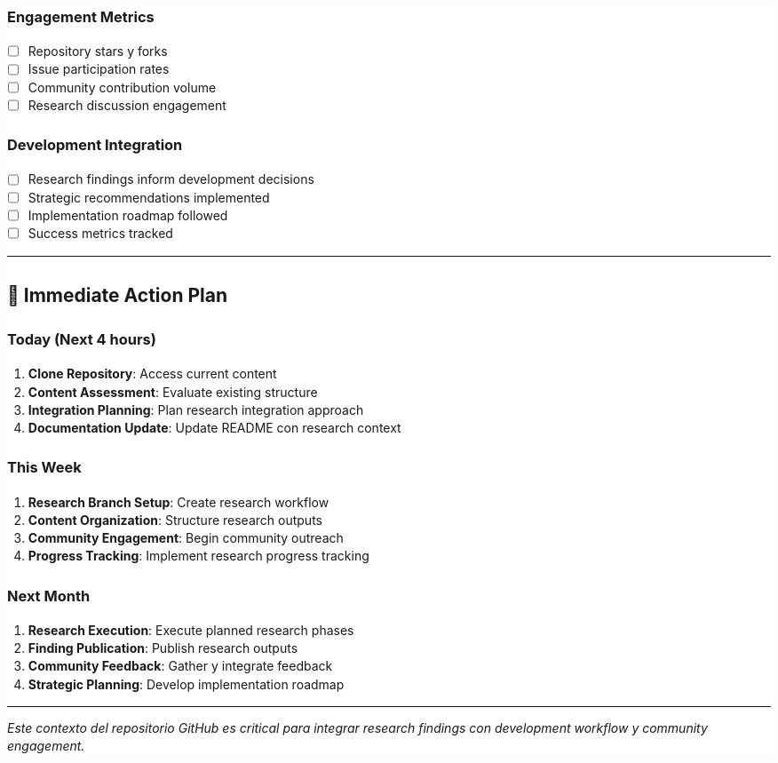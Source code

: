 ### **Engagement Metrics**
- [ ] Repository stars y forks
- [ ] Issue participation rates
- [ ] Community contribution volume
- [ ] Research discussion engagement

### **Development Integration**
- [ ] Research findings inform development decisions
- [ ] Strategic recommendations implemented
- [ ] Implementation roadmap followed
- [ ] Success metrics tracked

---

## 🚀 **Immediate Action Plan**

### **Today (Next 4 hours)**
1. **Clone Repository**: Access current content
2. **Content Assessment**: Evaluate existing structure
3. **Integration Planning**: Plan research integration approach
4. **Documentation Update**: Update README con research context

### **This Week**
1. **Research Branch Setup**: Create research workflow
2. **Content Organization**: Structure research outputs
3. **Community Engagement**: Begin community outreach
4. **Progress Tracking**: Implement research progress tracking

### **Next Month**
1. **Research Execution**: Execute planned research phases
2. **Finding Publication**: Publish research outputs
3. **Community Feedback**: Gather y integrate feedback
4. **Strategic Planning**: Develop implementation roadmap

---

*Este contexto del repositorio GitHub es critical para integrar research findings con development workflow y community engagement.*
